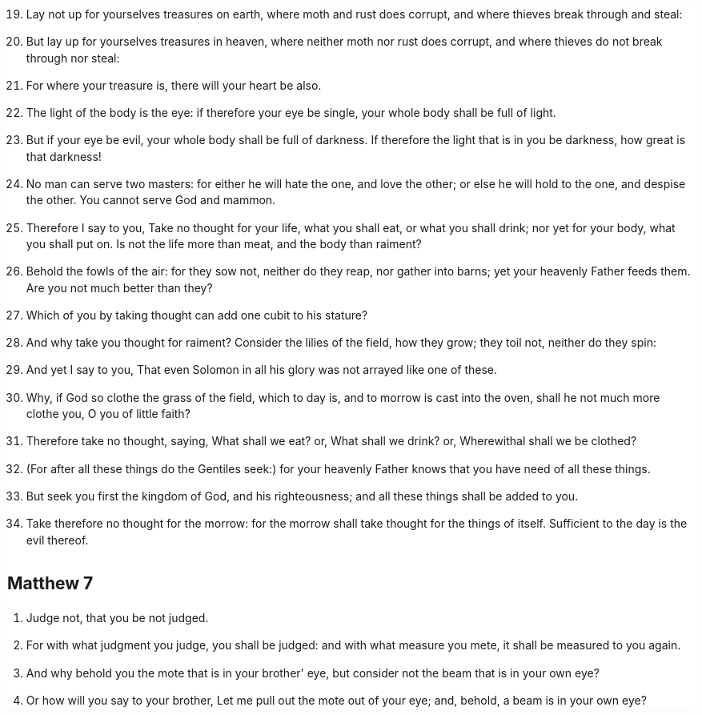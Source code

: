 19. Lay not up for yourselves treasures on earth, where moth and rust does corrupt, and where thieves break through and steal:

20. But lay up for yourselves treasures in heaven, where neither moth nor rust does corrupt, and where thieves do not break through nor steal:

21. For where your treasure is, there will your heart be also.

22. The light of the body is the eye: if therefore your eye be single, your whole body shall be full of light.

23. But if your eye be evil, your whole body shall be full of darkness. If therefore the light that is in you be darkness, how great is that darkness!

24. No man can serve two masters: for either he will hate the one, and love the other; or else he will hold to the one, and despise the other. You cannot serve God and mammon.

25. Therefore I say to you, Take no thought for your life, what you shall eat, or what you shall drink; nor yet for your body, what you shall put on. Is not the life more than meat, and the body than raiment?

26. Behold the fowls of the air: for they sow not, neither do they reap, nor gather into barns; yet your heavenly Father feeds them. Are you not much better than they?

27. Which of you by taking thought can add one cubit to his stature?

28. And why take you thought for raiment? Consider the lilies of the field, how they grow; they toil not, neither do they spin:

29. And yet I say to you, That even Solomon in all his glory was not arrayed like one of these.

30. Why, if God so clothe the grass of the field, which to day is, and to morrow is cast into the oven, shall he not much more clothe you, O you of little faith?

31. Therefore take no thought, saying, What shall we eat? or, What shall we drink? or, Wherewithal shall we be clothed?

32. (For after all these things do the Gentiles seek:) for your heavenly Father knows that you have need of all these things.

33. But seek you first the kingdom of God, and his righteousness; and all these things shall be added to you.

34. Take therefore no thought for the morrow: for the morrow shall take thought for the things of itself. Sufficient to the day is the evil thereof.

## Matthew 7

1. Judge not, that you be not judged.

2. For with what judgment you judge, you shall be judged: and with what measure you mete, it shall be measured to you again.

3. And why behold you the mote that is in your brother' eye, but consider not the beam that is in your own eye?

4. Or how will you say to your brother, Let me pull out the mote out of your eye; and, behold, a beam is in your own eye?
